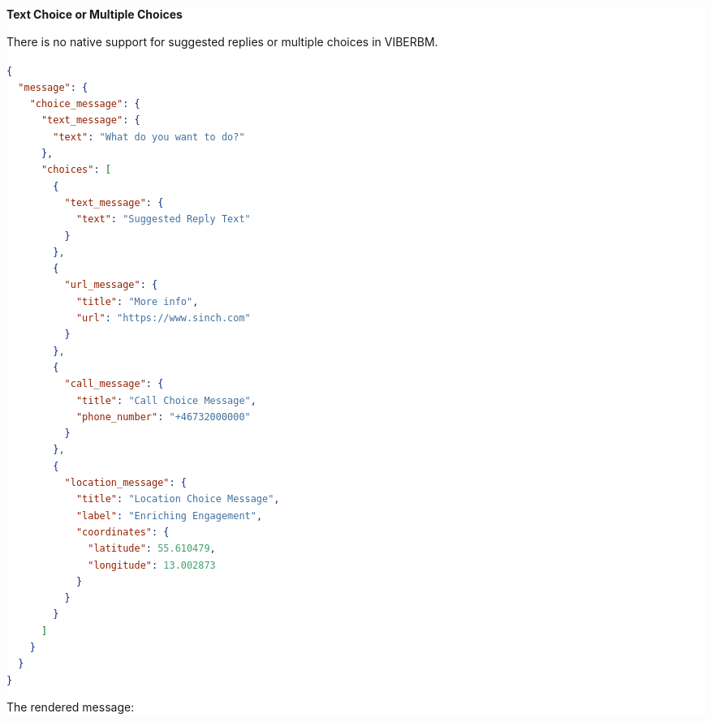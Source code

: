 
**Text Choice or Multiple Choices**

There is no native support for suggested replies or multiple choices in VIBERBM.

```json
{
  "message": {
    "choice_message": {
      "text_message": {
        "text": "What do you want to do?"
      },
      "choices": [
        {
          "text_message": {
            "text": "Suggested Reply Text"
          }
        },
        {
          "url_message": {
            "title": "More info",
            "url": "https://www.sinch.com"
          }
        },
        {
          "call_message": {
            "title": "Call Choice Message",
            "phone_number": "+46732000000"
          }
        },
        {
          "location_message": {
            "title": "Location Choice Message",
            "label": "Enriching Engagement",
            "coordinates": {
              "latitude": 55.610479,
              "longitude": 13.002873
            }
          }
        }
      ]
    }
  }
}
```

The rendered message:
